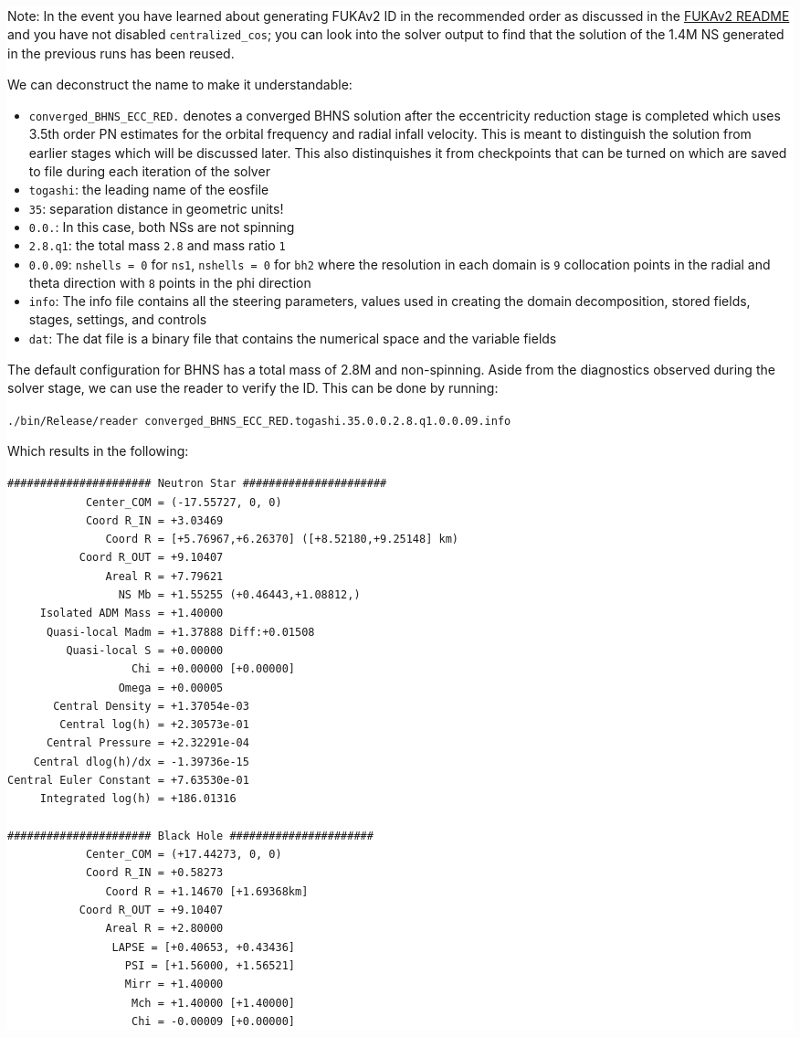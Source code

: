Note: In the event you have learned about generating FUKAv2 ID in the recommended order as discussed in the 
[FUKAv2 README](https://bitbucket.org/stootle/kadath/src/solverv2_kerrmerge/codes/FUKAv2_Solvers/) and
you have not disabled `centralized_cos`; you can look into the solver output to find that the solution of the 1.4M NS generated
in the previous runs has been reused.

We can deconstruct the name to make it understandable:

- `converged_BHNS_ECC_RED.` denotes a converged BHNS solution after the eccentricity reduction stage is completed which uses 
3.5th order PN estimates for the orbital frequency and radial infall velocity. This is meant to distinguish the solution 
from earlier stages which will be discussed later. This also distinquishes it from checkpoints that can be turned on which 
are saved to file during each iteration of the solver
- `togashi`: the leading name of the eosfile
- `35`: separation distance in geometric units!
- `0.0.`: In this case, both NSs are not spinning
- `2.8.q1`: the total mass `2.8` and mass ratio `1`
- `0.0.09`: `nshells = 0` for `ns1`, `nshells = 0` for `bh2` where the resolution in each domain is `9` collocation points in the radial and theta direction with `8` points in the phi direction
- `info`: The info file contains all the steering parameters, values used in creating the domain decomposition, stored fields, stages, settings, and controls
- `dat`: The dat file is a binary file that contains the numerical space and the variable fields

The default configuration for BHNS has a total mass of 2.8M and non-spinning.
Aside from the diagnostics observed during the solver stage, we can use the reader
to verify the ID.  This can be done by running:

`./bin/Release/reader converged_BHNS_ECC_RED.togashi.35.0.0.2.8.q1.0.0.09.info`

Which results in the following:

```
###################### Neutron Star ######################
            Center_COM = (-17.55727, 0, 0)
            Coord R_IN = +3.03469
               Coord R = [+5.76967,+6.26370] ([+8.52180,+9.25148] km)
           Coord R_OUT = +9.10407
               Areal R = +7.79621
                 NS Mb = +1.55255 (+0.46443,+1.08812,)
     Isolated ADM Mass = +1.40000
      Quasi-local Madm = +1.37888 Diff:+0.01508
         Quasi-local S = +0.00000
                   Chi = +0.00000 [+0.00000]
                 Omega = +0.00005
       Central Density = +1.37054e-03
        Central log(h) = +2.30573e-01
      Central Pressure = +2.32291e-04
    Central dlog(h)/dx = -1.39736e-15
Central Euler Constant = +7.63530e-01
     Integrated log(h) = +186.01316

###################### Black Hole ######################
            Center_COM = (+17.44273, 0, 0)
            Coord R_IN = +0.58273
               Coord R = +1.14670 [+1.69368km]
           Coord R_OUT = +9.10407
               Areal R = +2.80000
                LAPSE = [+0.40653, +0.43436]
                  PSI = [+1.56000, +1.56521]
                  Mirr = +1.40000
                   Mch = +1.40000 [+1.40000]
                   Chi = -0.00009 [+0.00000]
```